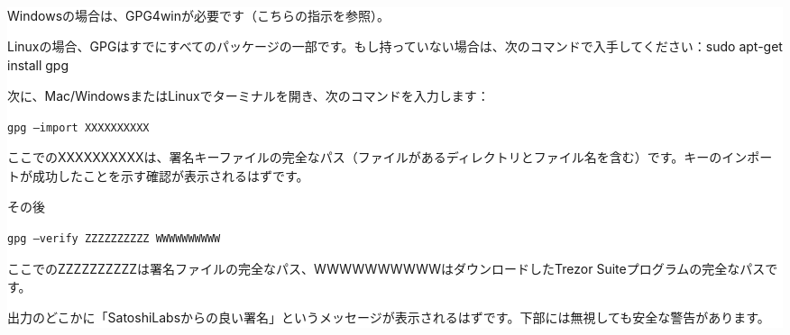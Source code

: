 Windowsの場合は、GPG4winが必要です（こちらの指示を参照）。

Linuxの場合、GPGはすでにすべてのパッケージの一部です。もし持っていない場合は、次のコマンドで入手してください：sudo apt-get install gpg

次に、Mac/WindowsまたはLinuxでターミナルを開き、次のコマンドを入力します：

```bash
gpg –import XXXXXXXXXX
```

ここでのXXXXXXXXXXは、署名キーファイルの完全なパス（ファイルがあるディレクトリとファイル名を含む）です。キーのインポートが成功したことを示す確認が表示されるはずです。

その後

```bash
gpg –verify ZZZZZZZZZZ WWWWWWWWWW
```

ここでのZZZZZZZZZZは署名ファイルの完全なパス、WWWWWWWWWWはダウンロードしたTrezor Suiteプログラムの完全なパスです。

出力のどこかに「SatoshiLabsからの良い署名」というメッセージが表示されるはずです。下部には無視しても安全な警告があります。